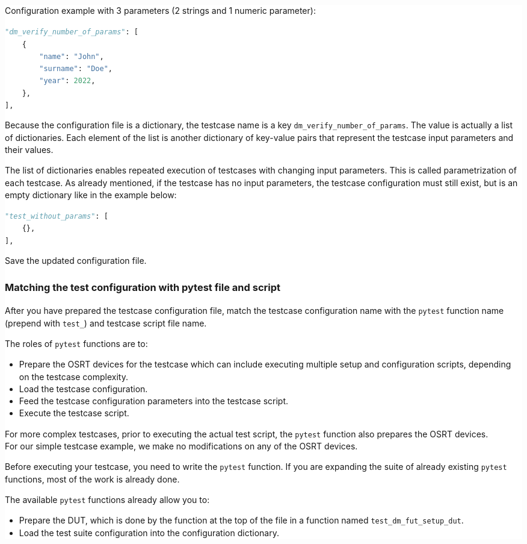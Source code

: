 Configuration example with 3 parameters (2 strings and 1 numeric parameter):

```python
"dm_verify_number_of_params": [
    {
        "name": "John",
        "surname": "Doe",
        "year": 2022,
    },
],
```

Because the configuration file is a dictionary, the testcase name is a key
`dm_verify_number_of_params`. The value is actually a list of dictionaries.
Each element of the list is another dictionary of key-value pairs that
represent the testcase input parameters and their values.

The list of dictionaries enables repeated execution of testcases with changing
input parameters. This is called parametrization of each testcase. As already
mentioned, if the testcase has no input parameters, the testcase configuration
must still exist, but is an empty dictionary like in the example below:

```python
"test_without_params": [
    {},
],
```

Save the updated configuration file.

### Matching the test configuration with pytest file and script

After you have prepared the testcase configuration file, match the testcase
configuration name with the `pytest` function name (prepend with `test_`) and
testcase script file name.

The roles of `pytest` functions are to:

- Prepare the OSRT devices for the testcase which can include executing multiple
  setup and configuration scripts, depending on the testcase complexity.
- Load the testcase configuration.
- Feed the testcase configuration parameters into the testcase script.
- Execute the testcase script.

For more complex testcases, prior to executing the actual test script, the
`pytest` function also prepares the OSRT devices.\
For our simple testcase example, we make no modifications on any of the OSRT
devices.

Before executing your testcase, you need to write the `pytest` function. If you
are expanding the suite of already existing `pytest` functions, most of the
work is already done.

The available `pytest` functions already allow you to:

- Prepare the DUT, which is done by the function at the top of the file in a
  function named `test_dm_fut_setup_dut`.
- Load the test suite configuration into the configuration dictionary.
